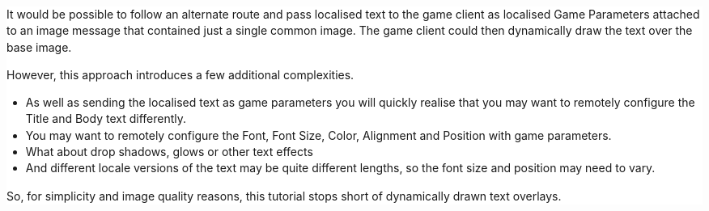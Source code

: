 It would be possible to follow an alternate route and pass localised text to the game client as localised Game Parameters attached to an image message that contained just a single common image. The game client could then dynamically draw the text over the base image. 

However, this approach introduces a few additional complexities. 
* As well as sending the localised text as game parameters you will quickly realise that you may want to remotely configure the Title and Body text differently.
* You may want to remotely configure the Font, Font Size, Color, Alignment and Position with game parameters. 
* What about drop shadows, glows or other text effects
* And different locale versions of the text may be quite different lengths, so the font size and position may need to vary.

So, for simplicity and image quality reasons, this tutorial stops short of dynamically drawn text overlays.
